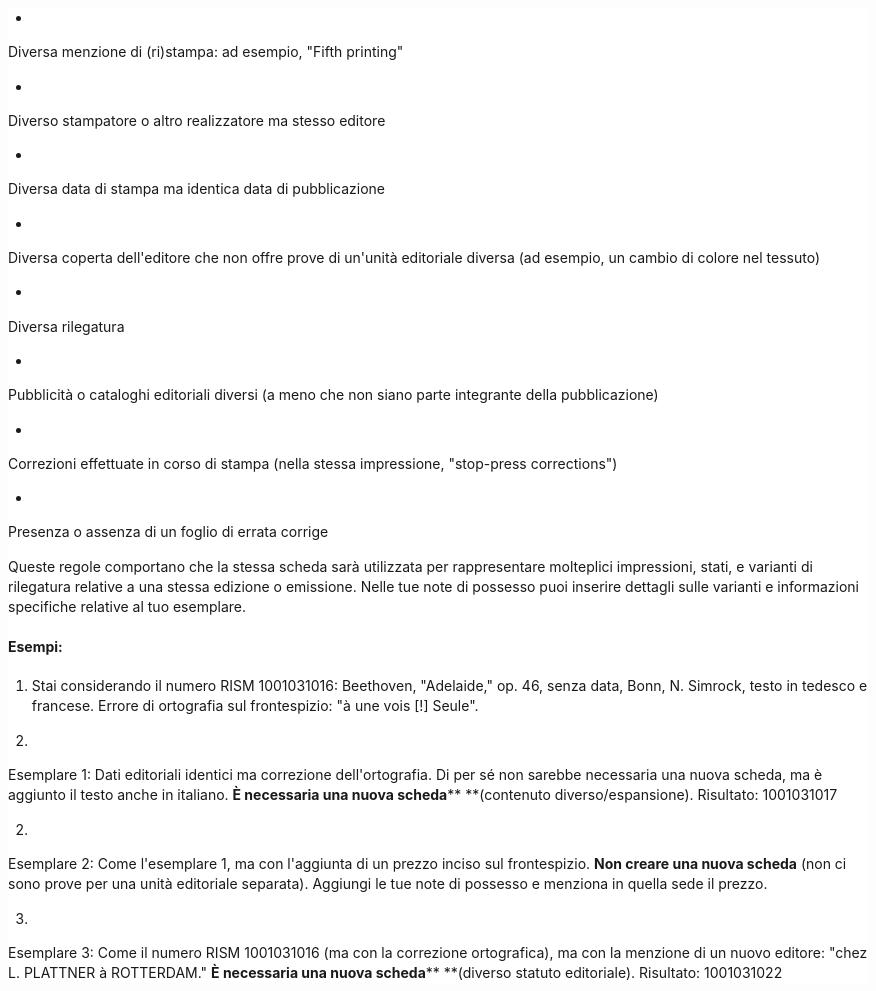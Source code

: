 -

Diversa menzione di (ri)stampa: ad esempio, "Fifth printing"

-

Diverso stampatore o altro realizzatore ma stesso editore

-

Diversa data di stampa ma identica data di pubblicazione

-

Diversa coperta dell'editore che non offre prove di un'unità editoriale diversa (ad esempio, un cambio di colore nel tessuto)

-

Diversa rilegatura

-

Pubblicità o cataloghi editoriali diversi (a meno che non siano parte integrante della pubblicazione)

-

Correzioni effettuate in corso di stampa (nella stessa impressione, "stop-press corrections")

-

Presenza o assenza di un foglio di errata corrige



Queste regole comportano che la stessa scheda sarà utilizzata per rappresentare molteplici impressioni, stati, e varianti di rilegatura relative a una stessa edizione o emissione. Nelle tue note di possesso puoi inserire dettagli sulle varianti e informazioni specifiche relative al tuo esemplare.

#### Esempi:

1. Stai considerando il numero RISM 1001031016: Beethoven, "Adelaide," op. 46, senza data, Bonn, N. Simrock, testo in tedesco e francese. Errore di ortografia sul frontespizio: "à une vois [!] Seule".

1.

Esemplare 1: Dati editoriali identici ma correzione dell'ortografia. Di per sé non sarebbe necessaria una nuova scheda, ma è aggiunto il testo anche in italiano. **È necessaria una nuova scheda****  **(contenuto diverso/espansione). Risultato: 1001031017

2.

Esemplare 2: Come l'esemplare 1, ma con l'aggiunta di un prezzo inciso sul frontespizio.  **Non creare una nuova scheda** (non ci sono prove per una unità editoriale separata). Aggiungi le tue note di possesso e menziona in quella sede il prezzo.

3.

Esemplare 3: Come il numero RISM 1001031016 (ma con la correzione ortografica), ma con la menzione di un nuovo editore: "chez L. PLATTNER à ROTTERDAM."  **È necessaria una nuova scheda****  **(diverso statuto editoriale). Risultato: 1001031022
